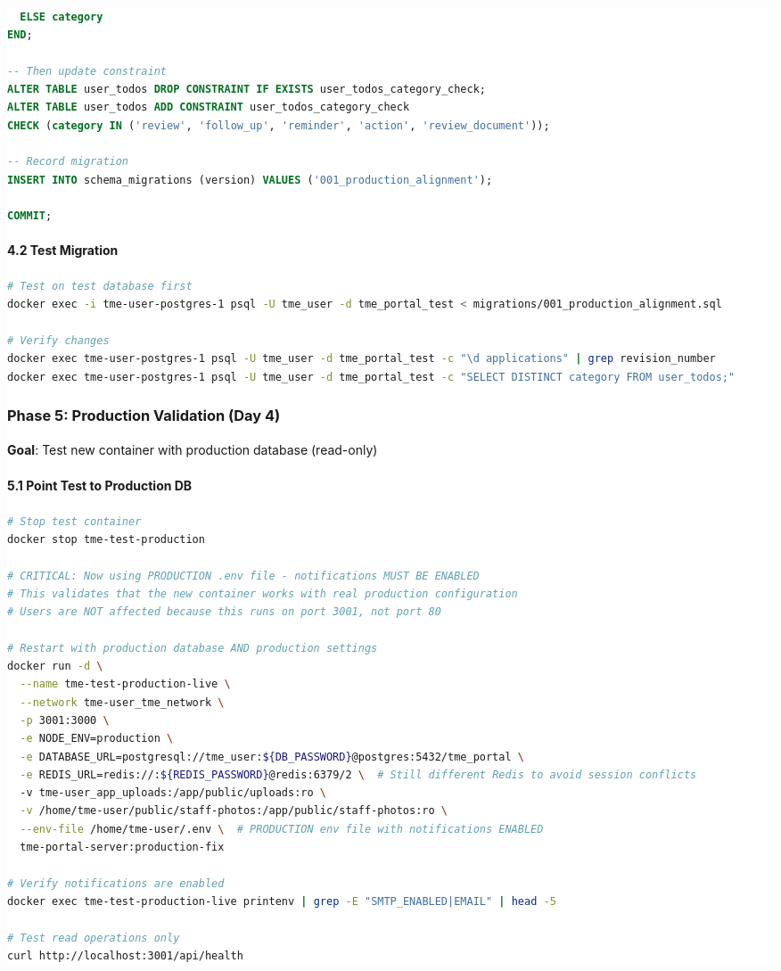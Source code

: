 ```sql
  ELSE category
END;

-- Then update constraint
ALTER TABLE user_todos DROP CONSTRAINT IF EXISTS user_todos_category_check;
ALTER TABLE user_todos ADD CONSTRAINT user_todos_category_check 
CHECK (category IN ('review', 'follow_up', 'reminder', 'action', 'review_document'));

-- Record migration
INSERT INTO schema_migrations (version) VALUES ('001_production_alignment');

COMMIT;
```

#### 4.2 Test Migration
```bash
# Test on test database first
docker exec -i tme-user-postgres-1 psql -U tme_user -d tme_portal_test < migrations/001_production_alignment.sql

# Verify changes
docker exec tme-user-postgres-1 psql -U tme_user -d tme_portal_test -c "\d applications" | grep revision_number
docker exec tme-user-postgres-1 psql -U tme_user -d tme_portal_test -c "SELECT DISTINCT category FROM user_todos;"
```

### Phase 5: Production Validation (Day 4)
**Goal**: Test new container with production database (read-only)

#### 5.1 Point Test to Production DB
```bash
# Stop test container
docker stop tme-test-production

# CRITICAL: Now using PRODUCTION .env file - notifications MUST BE ENABLED
# This validates that the new container works with real production configuration
# Users are NOT affected because this runs on port 3001, not port 80

# Restart with production database AND production settings
docker run -d \
  --name tme-test-production-live \
  --network tme-user_tme_network \
  -p 3001:3000 \
  -e NODE_ENV=production \
  -e DATABASE_URL=postgresql://tme_user:${DB_PASSWORD}@postgres:5432/tme_portal \
  -e REDIS_URL=redis://:${REDIS_PASSWORD}@redis:6379/2 \  # Still different Redis to avoid session conflicts
  -v tme-user_app_uploads:/app/public/uploads:ro \
  -v /home/tme-user/public/staff-photos:/app/public/staff-photos:ro \
  --env-file /home/tme-user/.env \  # PRODUCTION env file with notifications ENABLED
  tme-portal-server:production-fix

# Verify notifications are enabled
docker exec tme-test-production-live printenv | grep -E "SMTP_ENABLED|EMAIL" | head -5

# Test read operations only
curl http://localhost:3001/api/health
```
